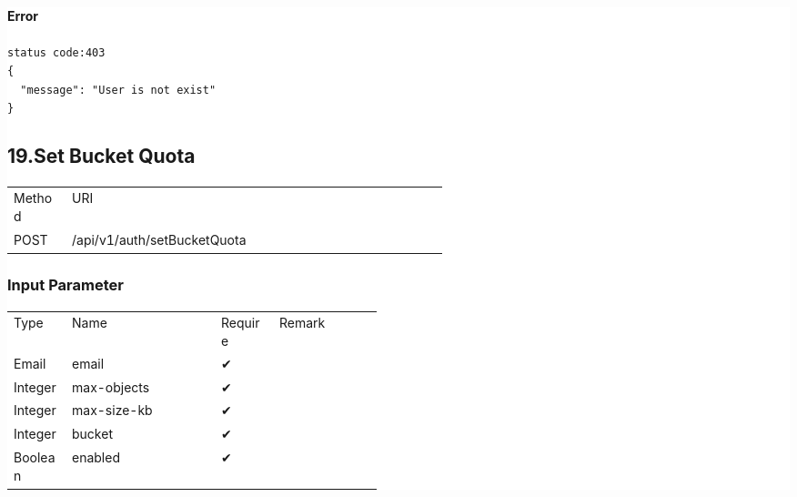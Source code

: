#### Error
```
status code:403
{
  "message": "User is not exist"
}
```

## 19.<a name="SetBucketQuota">Set Bucket Quota</a>

<table>
    <tr>
        <td style="width:50px">Method</td>
        <td style="width:400px">URI</td>
    </tr>
    <tr>
        <td style="width:50px">POST</td>
        <td style="width:400px">/api/v1/auth/setBucketQuota</td>
    </tr>
</table>

### Input Parameter

<table>
    <tr>
        <td style="width:50px">Type</td>
        <td style="width:150px">Name</td>
        <td style="width:50px">Require</td>
        <td style="width:100px">Remark</td>
    </tr>
    <tr>
        <td style="width:50px">Email</td>
        <td style="width:150px">email</td>
        <td style="width:50px">✔︎</td>
        <td style="width:100px"></td>
    </tr>
    <tr>
        <td style="width:50px">Integer</td>
        <td style="width:150px">max-objects</td>
        <td style="width:50px">✔︎</td>
        <td style="width:100px"></td>
    </tr>
    <tr>
        <td style="width:50px">Integer</td>
        <td style="width:150px">max-size-kb</td>
        <td style="width:50px">✔︎</td>
        <td style="width:100px"></td>
    </tr>
    <tr>
        <td style="width:50px">Integer</td>
        <td style="width:150px">bucket</td>
        <td style="width:50px">✔︎</td>
        <td style="width:100px"></td>
    </tr>
    <tr>
        <td style="width:50px">Boolean</td>
        <td style="width:150px">enabled</td>
        <td style="width:50px">✔︎</td>
        <td style="width:100px"></td>
    </tr>
</table>
